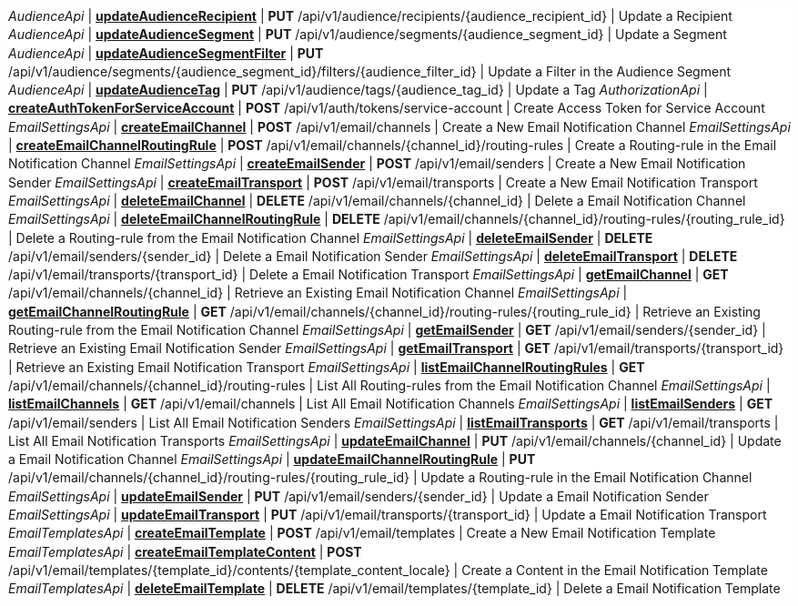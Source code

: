*AudienceApi* | [**updateAudienceRecipient**](docs/Api/AudienceApi.md#updateaudiencerecipient) | **PUT** /api/v1/audience/recipients/{audience_recipient_id} | Update a Recipient
*AudienceApi* | [**updateAudienceSegment**](docs/Api/AudienceApi.md#updateaudiencesegment) | **PUT** /api/v1/audience/segments/{audience_segment_id} | Update a Segment
*AudienceApi* | [**updateAudienceSegmentFilter**](docs/Api/AudienceApi.md#updateaudiencesegmentfilter) | **PUT** /api/v1/audience/segments/{audience_segment_id}/filters/{audience_filter_id} | Update a Filter in the Audience Segment
*AudienceApi* | [**updateAudienceTag**](docs/Api/AudienceApi.md#updateaudiencetag) | **PUT** /api/v1/audience/tags/{audience_tag_id} | Update a Tag
*AuthorizationApi* | [**createAuthTokenForServiceAccount**](docs/Api/AuthorizationApi.md#createauthtokenforserviceaccount) | **POST** /api/v1/auth/tokens/service-account | Create Access Token for Service Account
*EmailSettingsApi* | [**createEmailChannel**](docs/Api/EmailSettingsApi.md#createemailchannel) | **POST** /api/v1/email/channels | Create a New Email Notification Channel
*EmailSettingsApi* | [**createEmailChannelRoutingRule**](docs/Api/EmailSettingsApi.md#createemailchannelroutingrule) | **POST** /api/v1/email/channels/{channel_id}/routing-rules | Create a Routing-rule in the Email Notification Channel
*EmailSettingsApi* | [**createEmailSender**](docs/Api/EmailSettingsApi.md#createemailsender) | **POST** /api/v1/email/senders | Create a New Email Notification Sender
*EmailSettingsApi* | [**createEmailTransport**](docs/Api/EmailSettingsApi.md#createemailtransport) | **POST** /api/v1/email/transports | Create a New Email Notification Transport
*EmailSettingsApi* | [**deleteEmailChannel**](docs/Api/EmailSettingsApi.md#deleteemailchannel) | **DELETE** /api/v1/email/channels/{channel_id} | Delete a Email Notification Channel
*EmailSettingsApi* | [**deleteEmailChannelRoutingRule**](docs/Api/EmailSettingsApi.md#deleteemailchannelroutingrule) | **DELETE** /api/v1/email/channels/{channel_id}/routing-rules/{routing_rule_id} | Delete a Routing-rule from the Email Notification Channel
*EmailSettingsApi* | [**deleteEmailSender**](docs/Api/EmailSettingsApi.md#deleteemailsender) | **DELETE** /api/v1/email/senders/{sender_id} | Delete a Email Notification Sender
*EmailSettingsApi* | [**deleteEmailTransport**](docs/Api/EmailSettingsApi.md#deleteemailtransport) | **DELETE** /api/v1/email/transports/{transport_id} | Delete a Email Notification Transport
*EmailSettingsApi* | [**getEmailChannel**](docs/Api/EmailSettingsApi.md#getemailchannel) | **GET** /api/v1/email/channels/{channel_id} | Retrieve an Existing Email Notification Channel
*EmailSettingsApi* | [**getEmailChannelRoutingRule**](docs/Api/EmailSettingsApi.md#getemailchannelroutingrule) | **GET** /api/v1/email/channels/{channel_id}/routing-rules/{routing_rule_id} | Retrieve an Existing Routing-rule from the Email Notification Channel
*EmailSettingsApi* | [**getEmailSender**](docs/Api/EmailSettingsApi.md#getemailsender) | **GET** /api/v1/email/senders/{sender_id} | Retrieve an Existing Email Notification Sender
*EmailSettingsApi* | [**getEmailTransport**](docs/Api/EmailSettingsApi.md#getemailtransport) | **GET** /api/v1/email/transports/{transport_id} | Retrieve an Existing Email Notification Transport
*EmailSettingsApi* | [**listEmailChannelRoutingRules**](docs/Api/EmailSettingsApi.md#listemailchannelroutingrules) | **GET** /api/v1/email/channels/{channel_id}/routing-rules | List All Routing-rules from the Email Notification Channel
*EmailSettingsApi* | [**listEmailChannels**](docs/Api/EmailSettingsApi.md#listemailchannels) | **GET** /api/v1/email/channels | List All Email Notification Channels
*EmailSettingsApi* | [**listEmailSenders**](docs/Api/EmailSettingsApi.md#listemailsenders) | **GET** /api/v1/email/senders | List All Email Notification Senders
*EmailSettingsApi* | [**listEmailTransports**](docs/Api/EmailSettingsApi.md#listemailtransports) | **GET** /api/v1/email/transports | List All Email Notification Transports
*EmailSettingsApi* | [**updateEmailChannel**](docs/Api/EmailSettingsApi.md#updateemailchannel) | **PUT** /api/v1/email/channels/{channel_id} | Update a Email Notification Channel
*EmailSettingsApi* | [**updateEmailChannelRoutingRule**](docs/Api/EmailSettingsApi.md#updateemailchannelroutingrule) | **PUT** /api/v1/email/channels/{channel_id}/routing-rules/{routing_rule_id} | Update a Routing-rule in the Email Notification Channel
*EmailSettingsApi* | [**updateEmailSender**](docs/Api/EmailSettingsApi.md#updateemailsender) | **PUT** /api/v1/email/senders/{sender_id} | Update a Email Notification Sender
*EmailSettingsApi* | [**updateEmailTransport**](docs/Api/EmailSettingsApi.md#updateemailtransport) | **PUT** /api/v1/email/transports/{transport_id} | Update a Email Notification Transport
*EmailTemplatesApi* | [**createEmailTemplate**](docs/Api/EmailTemplatesApi.md#createemailtemplate) | **POST** /api/v1/email/templates | Create a New Email Notification Template
*EmailTemplatesApi* | [**createEmailTemplateContent**](docs/Api/EmailTemplatesApi.md#createemailtemplatecontent) | **POST** /api/v1/email/templates/{template_id}/contents/{template_content_locale} | Create a Content in the Email Notification Template
*EmailTemplatesApi* | [**deleteEmailTemplate**](docs/Api/EmailTemplatesApi.md#deleteemailtemplate) | **DELETE** /api/v1/email/templates/{template_id} | Delete a Email Notification Template